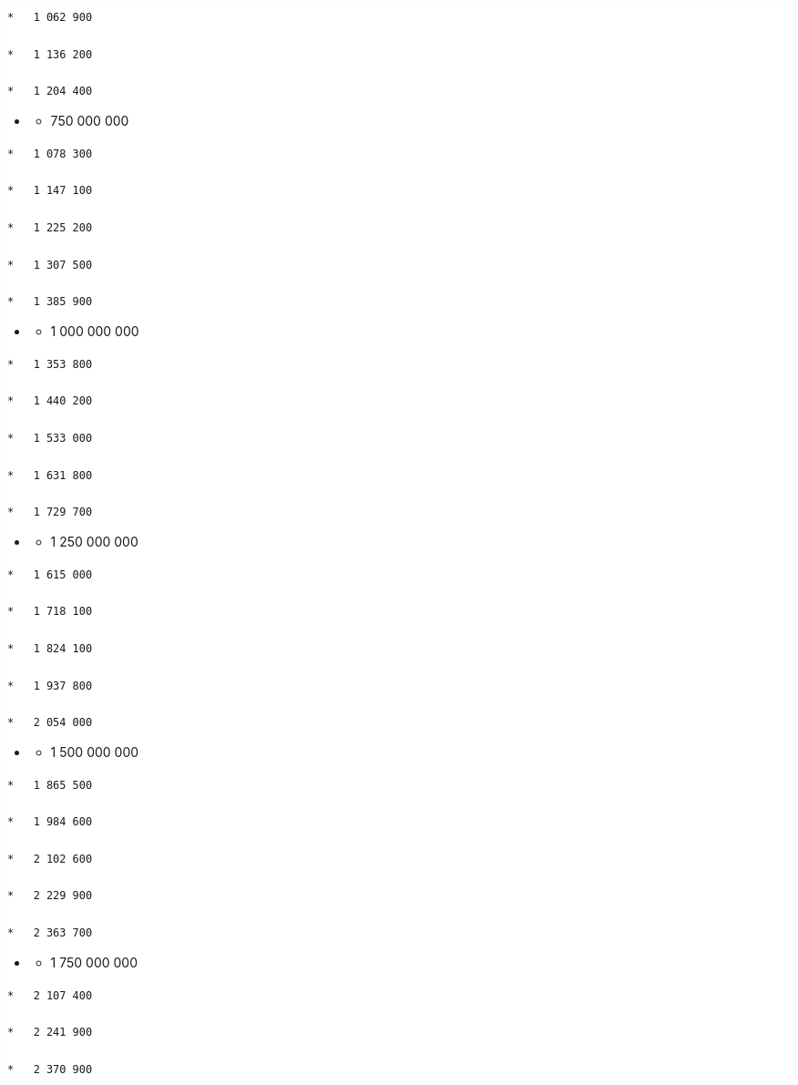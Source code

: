     *   1 062 900

    *   1 136 200

    *   1 204 400


*    *   750 000 000

    *   1 078 300

    *   1 147 100

    *   1 225 200

    *   1 307 500

    *   1 385 900


*    *   1 000 000 000

    *   1 353 800

    *   1 440 200

    *   1 533 000

    *   1 631 800

    *   1 729 700


*    *   1 250 000 000

    *   1 615 000

    *   1 718 100

    *   1 824 100

    *   1 937 800

    *   2 054 000


*    *   1 500 000 000

    *   1 865 500

    *   1 984 600

    *   2 102 600

    *   2 229 900

    *   2 363 700


*    *   1 750 000 000

    *   2 107 400

    *   2 241 900

    *   2 370 900
